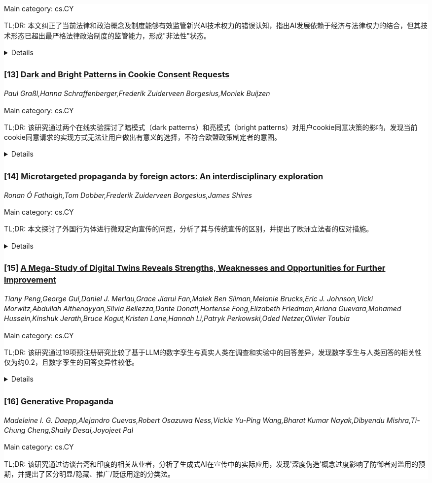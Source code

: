 Main category: cs.CY

TL;DR: 本文纠正了当前法律和政治概念及制度能够有效监管新兴AI技术权力的错误认知，指出AI发展依赖于经济与法律权力的结合，但其技术形态已超出最严格法律政治制度的监管能力，形成"非法性"状态。


<details><summary>Details</summary></details>


### [13] [Dark and Bright Patterns in Cookie Consent Requests](https://arxiv.org/abs/2509.18210)
*Paul Graßl,Hanna Schraffenberger,Frederik Zuiderveen Borgesius,Moniek Buijzen*

Main category: cs.CY

TL;DR: 该研究通过两个在线实验探讨了暗模式（dark patterns）和亮模式（bright patterns）对用户cookie同意决策的影响，发现当前cookie同意请求的实现方式无法让用户做出有意义的选择，不符合欧盟政策制定者的意图。


<details><summary>Details</summary></details>


### [14] [Microtargeted propaganda by foreign actors: An interdisciplinary exploration](https://arxiv.org/abs/2509.18211)
*Ronan Ó Fathaigh,Tom Dobber,Frederik Zuiderveen Borgesius,James Shires*

Main category: cs.CY

TL;DR: 本文探讨了外国行为体进行微观定向宣传的问题，分析了其与传统宣传的区别，并提出了欧洲立法者的应对措施。


<details><summary>Details</summary></details>


### [15] [A Mega-Study of Digital Twins Reveals Strengths, Weaknesses and Opportunities for Further Improvement](https://arxiv.org/abs/2509.19088)
*Tiany Peng,George Gui,Daniel J. Merlau,Grace Jiarui Fan,Malek Ben Sliman,Melanie Brucks,Eric J. Johnson,Vicki Morwitz,Abdullah Althenayyan,Silvia Bellezza,Dante Donati,Hortense Fong,Elizabeth Friedman,Ariana Guevara,Mohamed Hussein,Kinshuk Jerath,Bruce Kogut,Kristen Lane,Hannah Li,Patryk Perkowski,Oded Netzer,Olivier Toubia*

Main category: cs.CY

TL;DR: 该研究通过19项预注册研究比较了基于LLM的数字孪生与真实人类在调查和实验中的回答差异，发现数字孪生与人类回答的相关性仅为约0.2，且数字孪生的回答变异性较低。


<details><summary>Details</summary></details>


### [16] [Generative Propaganda](https://arxiv.org/abs/2509.19147)
*Madeleine I. G. Daepp,Alejandro Cuevas,Robert Osazuwa Ness,Vickie Yu-Ping Wang,Bharat Kumar Nayak,Dibyendu Mishra,Ti-Chung Cheng,Shaily Desai,Joyojeet Pal*

Main category: cs.CY

TL;DR: 该研究通过访谈台湾和印度的相关从业者，分析了生成式AI在宣传中的实际应用，发现'深度伪造'概念过度影响了防御者对滥用的预期，并提出了区分明显/隐藏、推广/贬低用途的分类法。


